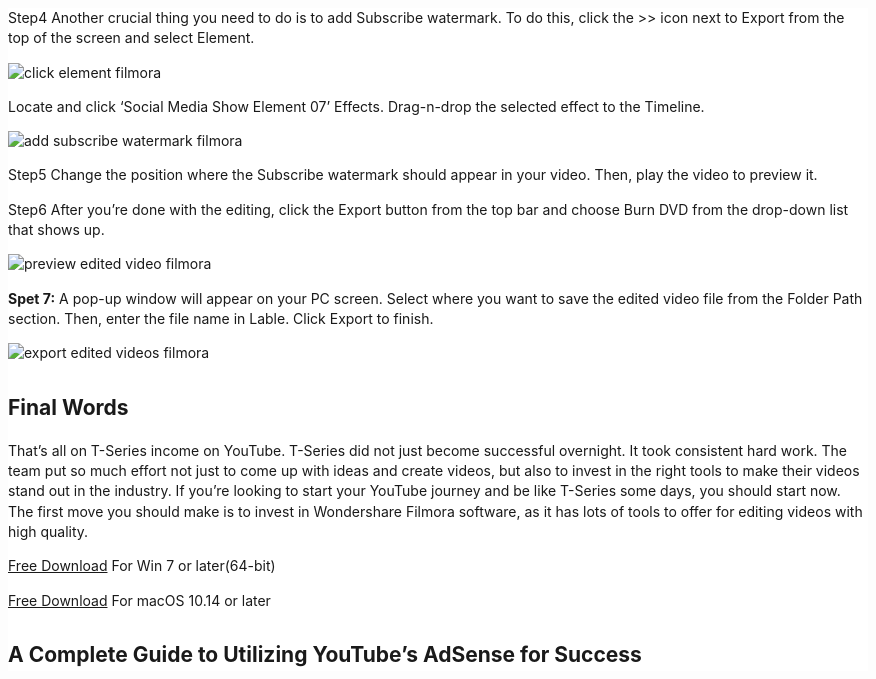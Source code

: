 Step4 Another crucial thing you need to do is to add Subscribe watermark. To do this, click the >> icon next to Export from the top of the screen and select Element.

![click element filmora](https://images.wondershare.com/filmora/article-images/2022/11/what-is-t-series-income-on-youtube-9.jpg)

Locate and click ‘Social Media Show Element 07’ Effects. Drag-n-drop the selected effect to the Timeline.

![add subscribe watermark filmora](https://images.wondershare.com/filmora/article-images/2022/11/what-is-t-series-income-on-youtube-10.jpg)

Step5 Change the position where the Subscribe watermark should appear in your video. Then, play the video to preview it.

Step6 After you’re done with the editing, click the Export button from the top bar and choose Burn DVD from the drop-down list that shows up.

![preview edited video filmora](https://images.wondershare.com/filmora/article-images/2022/11/what-is-t-series-income-on-youtube-11.jpg)

**Spet 7:** A pop-up window will appear on your PC screen. Select where you want to save the edited video file from the Folder Path section. Then, enter the file name in Lable. Click Export to finish.

![export edited videos filmora](https://images.wondershare.com/filmora/article-images/2022/11/what-is-t-series-income-on-youtube-12.jpg)

## Final Words

That’s all on T-Series income on YouTube. T-Series did not just become successful overnight. It took consistent hard work. The team put so much effort not just to come up with ideas and create videos, but also to invest in the right tools to make their videos stand out in the industry. If you’re looking to start your YouTube journey and be like T-Series some days, you should start now. The first move you should make is to invest in Wondershare Filmora software, as it has lots of tools to offer for editing videos with high quality.

[Free Download](https://tools.techidaily.com/wondershare/filmora/download/) For Win 7 or later(64-bit)

[Free Download](https://tools.techidaily.com/wondershare/filmora/download/) For macOS 10.14 or later

<ins class="adsbygoogle"
     style="display:block"
     data-ad-format="autorelaxed"
     data-ad-client="ca-pub-7571918770474297"
     data-ad-slot="1223367746"></ins>

<ins class="adsbygoogle"
     style="display:block"
     data-ad-format="autorelaxed"
     data-ad-client="ca-pub-7571918770474297"
     data-ad-slot="1223367746"></ins>

## A Complete Guide to Utilizing YouTube’s AdSense for Success
